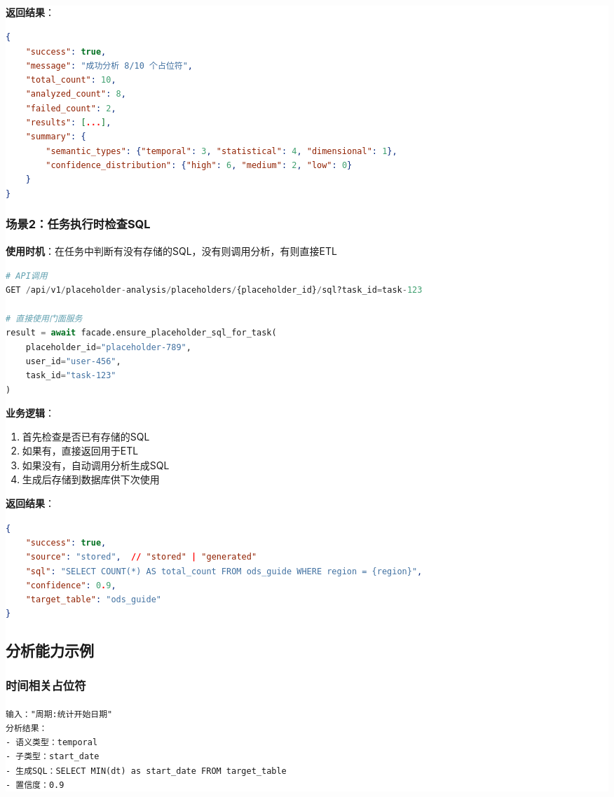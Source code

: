 **返回结果**：
```json
{
    "success": true,
    "message": "成功分析 8/10 个占位符",
    "total_count": 10,
    "analyzed_count": 8,
    "failed_count": 2,
    "results": [...],
    "summary": {
        "semantic_types": {"temporal": 3, "statistical": 4, "dimensional": 1},
        "confidence_distribution": {"high": 6, "medium": 2, "low": 0}
    }
}
```

### 场景2：任务执行时检查SQL

**使用时机**：在任务中判断有没有存储的SQL，没有则调用分析，有则直接ETL

```python
# API调用
GET /api/v1/placeholder-analysis/placeholders/{placeholder_id}/sql?task_id=task-123

# 直接使用门面服务
result = await facade.ensure_placeholder_sql_for_task(
    placeholder_id="placeholder-789",
    user_id="user-456", 
    task_id="task-123"
)
```

**业务逻辑**：
1. 首先检查是否已有存储的SQL
2. 如果有，直接返回用于ETL
3. 如果没有，自动调用分析生成SQL
4. 生成后存储到数据库供下次使用

**返回结果**：
```json
{
    "success": true,
    "source": "stored",  // "stored" | "generated"
    "sql": "SELECT COUNT(*) AS total_count FROM ods_guide WHERE region = {region}",
    "confidence": 0.9,
    "target_table": "ods_guide"
}
```

## 分析能力示例

### 时间相关占位符
```
输入："周期:统计开始日期"
分析结果：
- 语义类型：temporal
- 子类型：start_date  
- 生成SQL：SELECT MIN(dt) as start_date FROM target_table
- 置信度：0.9
```
